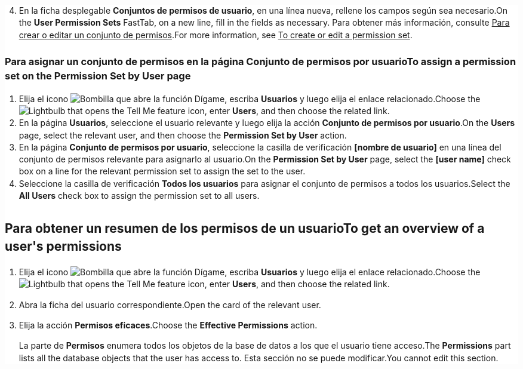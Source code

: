 4. <span data-ttu-id="7e000-136">En la ficha desplegable **Conjuntos de permisos de usuario**, en una línea nueva, rellene los campos según sea necesario.</span><span class="sxs-lookup"><span data-stu-id="7e000-136">On the **User Permission Sets** FastTab, on a new line, fill in the fields as necessary.</span></span> <span data-ttu-id="7e000-137">Para obtener más información, consulte [Para crear o editar un conjunto de permisos](ui-define-granular-permissions.md#to-create-or-modify-a-permission-set).</span><span class="sxs-lookup"><span data-stu-id="7e000-137">For more information, see [To create or edit a permission set](ui-define-granular-permissions.md#to-create-or-modify-a-permission-set).</span></span>

### <a name="to-assign-a-permission-set-on-the-permission-set-by-user-page"></a><span data-ttu-id="7e000-138">Para asignar un conjunto de permisos en la página Conjunto de permisos por usuario</span><span class="sxs-lookup"><span data-stu-id="7e000-138">To assign a permission set on the Permission Set by User page</span></span>

1. <span data-ttu-id="7e000-139">Elija el icono ![Bombilla que abre la función Dígame](media/ui-search/search_small.png "Dígame qué desea hacer"), escriba **Usuarios** y luego elija el enlace relacionado.</span><span class="sxs-lookup"><span data-stu-id="7e000-139">Choose the ![Lightbulb that opens the Tell Me feature](media/ui-search/search_small.png "Tell me what you want to do") icon, enter **Users**, and then choose the related link.</span></span>
2. <span data-ttu-id="7e000-140">En la página **Usuarios**, seleccione el usuario relevante y luego elija la acción **Conjunto de permisos por usuario**.</span><span class="sxs-lookup"><span data-stu-id="7e000-140">On the **Users** page, select the relevant user, and then choose the **Permission Set by User** action.</span></span>
3. <span data-ttu-id="7e000-141">En la página **Conjunto de permisos por usuario**, seleccione la casilla de verificación **[nombre de usuario]** en una línea del conjunto de permisos relevante para asignarlo al usuario.</span><span class="sxs-lookup"><span data-stu-id="7e000-141">On the **Permission Set by User** page, select the **[user name]** check box on a line for the relevant permission set to assign the set to the user.</span></span>
4. <span data-ttu-id="7e000-142">Seleccione la casilla de verificación **Todos los usuarios** para asignar el conjunto de permisos a todos los usuarios.</span><span class="sxs-lookup"><span data-stu-id="7e000-142">Select the **All Users** check box to assign the permission set to all users.</span></span>

## <a name="to-get-an-overview-of-a-users-permissions"></a><span data-ttu-id="7e000-143">Para obtener un resumen de los permisos de un usuario</span><span class="sxs-lookup"><span data-stu-id="7e000-143">To get an overview of a user's permissions</span></span>

1. <span data-ttu-id="7e000-144">Elija el icono ![Bombilla que abre la función Dígame](media/ui-search/search_small.png "Dígame qué desea hacer"), escriba **Usuarios** y luego elija el enlace relacionado.</span><span class="sxs-lookup"><span data-stu-id="7e000-144">Choose the ![Lightbulb that opens the Tell Me feature](media/ui-search/search_small.png "Tell me what you want to do") icon, enter **Users**, and then choose the related link.</span></span>
2. <span data-ttu-id="7e000-145">Abra la ficha del usuario correspondiente.</span><span class="sxs-lookup"><span data-stu-id="7e000-145">Open the card of the relevant user.</span></span>
3. <span data-ttu-id="7e000-146">Elija la acción **Permisos eficaces**.</span><span class="sxs-lookup"><span data-stu-id="7e000-146">Choose the **Effective Permissions** action.</span></span>

    <span data-ttu-id="7e000-147">La parte de **Permisos** enumera todos los objetos de la base de datos a los que el usuario tiene acceso.</span><span class="sxs-lookup"><span data-stu-id="7e000-147">The **Permissions** part lists all the database objects that the user has access to.</span></span> <span data-ttu-id="7e000-148">Esta sección no se puede modificar.</span><span class="sxs-lookup"><span data-stu-id="7e000-148">You cannot edit this section.</span></span>
